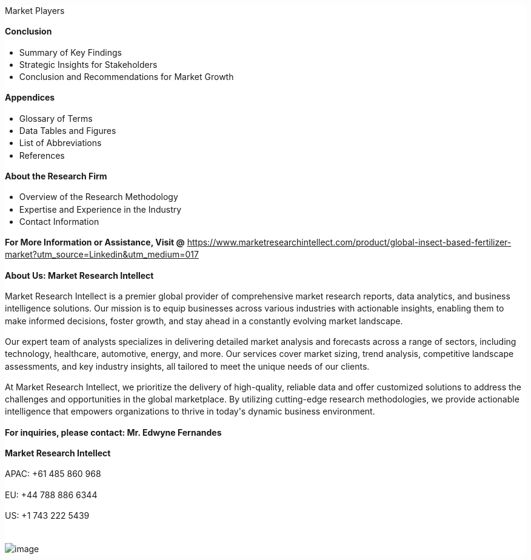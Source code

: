 Market Players</li></ul><p><strong>Conclusion</strong></p><ul><li>Summary of Key Findings</li><li>Strategic Insights for Stakeholders</li><li>Conclusion and Recommendations for Market Growth</li></ul><p><strong>Appendices</strong></p><ul><li>Glossary of Terms</li><li>Data Tables and Figures</li><li>List of Abbreviations</li><li>References</li></ul><p><strong>About the Research Firm</strong></p><ul><li>Overview of the Research Methodology</li><li>Expertise and Experience in the Industry</li><li>Contact Information</li></ul></div><div class="article-main__content" data-test-id="publishing-text-block"><p><span class="font-[700]"><strong>For More Information or Assistance, Visit @</strong>&nbsp;<a href="https://www.marketresearchintellect.com/product/global-insect-based-fertilizer-market?utm_source=Linkedin&utm_medium=017">https://www.marketresearchintellect.com/product/global-insect-based-fertilizer-market?utm_source=Linkedin&utm_medium=017</a></span></p><p><strong>About Us: Market Research Intellect</strong></p><p>Market Research Intellect is a premier global provider of comprehensive market research reports, data analytics, and business intelligence solutions. Our mission is to equip businesses across various industries with actionable insights, enabling them to make informed decisions, foster growth, and stay ahead in a constantly evolving market landscape.</p><p>Our expert team of analysts specializes in delivering detailed market analysis and forecasts across a range of sectors, including technology, healthcare, automotive, energy, and more. Our services cover market sizing, trend analysis, competitive landscape assessments, and key industry insights, all tailored to meet the unique needs of our clients.</p><p>At Market Research Intellect, we prioritize the delivery of high-quality, reliable data and offer customized solutions to address the challenges and opportunities in the global marketplace. By utilizing cutting-edge research methodologies, we provide actionable intelligence that empowers organizations to thrive in today's dynamic business environment.</p><p><strong>For inquiries, please contact: Mr. Edwyne Fernandes</strong></p><p><strong>Market Research Intellect</strong></p><p>APAC: +61 485 860 968</p><p>EU: +44 788 886 6344</p><p>US: +1 743 222 5439</p></div><div class="article-main__content" data-test-id="publishing-text-block">&nbsp;</div>
![image](https://github.com/user-attachments/assets/f967982f-f3cf-40bd-ac10-59db76408f4f)
